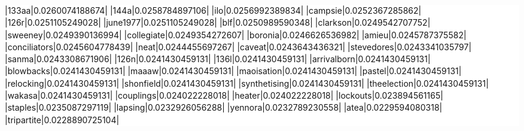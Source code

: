 |133aa|0.0260074188674|
|144a|0.0258784897106|
|ilo|0.0256992389834|
|campsie|0.0252367285862|
|126r|0.0251105249028|
|june1977|0.0251105249028|
|blf|0.0250989590348|
|clarkson|0.0249542707752|
|sweeney|0.0249390136994|
|collegiate|0.0249354272607|
|boronia|0.0246626536982|
|amieu|0.0245787375582|
|conciliators|0.0245604778439|
|neat|0.0244455697267|
|caveat|0.0243643436321|
|stevedores|0.0243341035797|
|sanma|0.0243308671906|
|126n|0.0241430459131|
|136l|0.0241430459131|
|arrivalborn|0.0241430459131|
|blowbacks|0.0241430459131|
|maaaw|0.0241430459131|
|maoisation|0.0241430459131|
|pastel|0.0241430459131|
|relocking|0.0241430459131|
|shonfield|0.0241430459131|
|synthetising|0.0241430459131|
|theelection|0.0241430459131|
|wakasa|0.0241430459131|
|couplings|0.024022228018|
|heater|0.024022228018|
|lockouts|0.023894561165|
|staples|0.0235087297119|
|lapsing|0.0232926056288|
|yennora|0.0232789230558|
|atea|0.0229594080318|
|tripartite|0.0228890725104|
